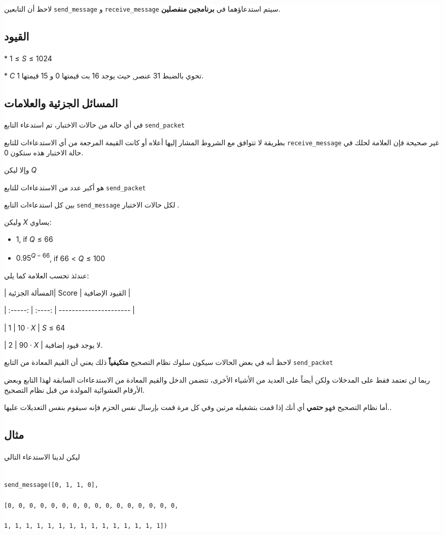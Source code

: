 لاحظ أن التابعين  `send_message` و `receive_message` سيتم استدعاؤهما في  **برنامجين منفصلين**.

## القيود

\* $1 \leq S \leq 1024$

\* $C$ تحوي بالضبط $31$ عنصر, حيث يوجد $16$ بت قيمتها $0$ و $15$ قيمتها $1$.

## المسائل الجزئية والعلامات

في أي حالة من حالات الاختبار، تم استدعاء التابع  ``send_packet`` 

بطريقة لا تتوافق مع الشروط المشار إليها أعلاه أو كانت القيمة المرجعة من أي الاستدعاءات للتابع  `receive_message` غير صحيحة فإن العلامة لحلك في حالة الاختبار هذه ستكون  $0$.

وإلا ليكن  $Q$ 

هو أكبر عدد من الاستدعاءات للتابع  `send_packet`

بين كل استدعاءات التابع  `send_message` لكل حالات الاختبار .

وليكن $X$ يساوي:

- $1$, if $Q \leq 66$

- $0.95 ^ {Q - 66}$, if $66 < Q \leq 100$

عندئذ تحسب العلامة كما يلي:

| المسألة الجزئية| Score  | القيود الإضافية |

| :-----: | :----: | ---------------------- |

| 1       | $10 \cdot X$ | $S \leq 64$

| 2       | $90 \cdot X$ | لا يوجد قيود إضافية.

لاحظ أنه في بعض الحالات سيكون سلوك نظام التصحيح **متكيفياً** ذلك يعني أن  القيم المعادة من التابع  `send_packet` 

ربما لن تعتمد فقط على المدخلات ولكن أيضاً على العديد من الأشياء الأخرى، تتضمن الدخل والقيم المعادة من الاستدعاءات السابقة لهذا التابع وبعض الأرقام العشوائية المولدة من قبل نظام التصحيح.

أما نظام التصحيح فهو **حتمي** أي أنك إذا قمت بتشغيله مرتين وفي كل مرة قمت بإرسال نفس الحزم فإنه سيقوم بنفس التعديلات عليها..

## مثال

ليكن لدينا الاستدعاء التالي

```

send_message([0, 1, 1, 0],

[0, 0, 0, 0, 0, 0, 0, 0, 0, 0, 0, 0, 0, 0, 0, 0, 

1, 1, 1, 1, 1, 1, 1, 1, 1, 1, 1, 1, 1, 1, 1])

```
